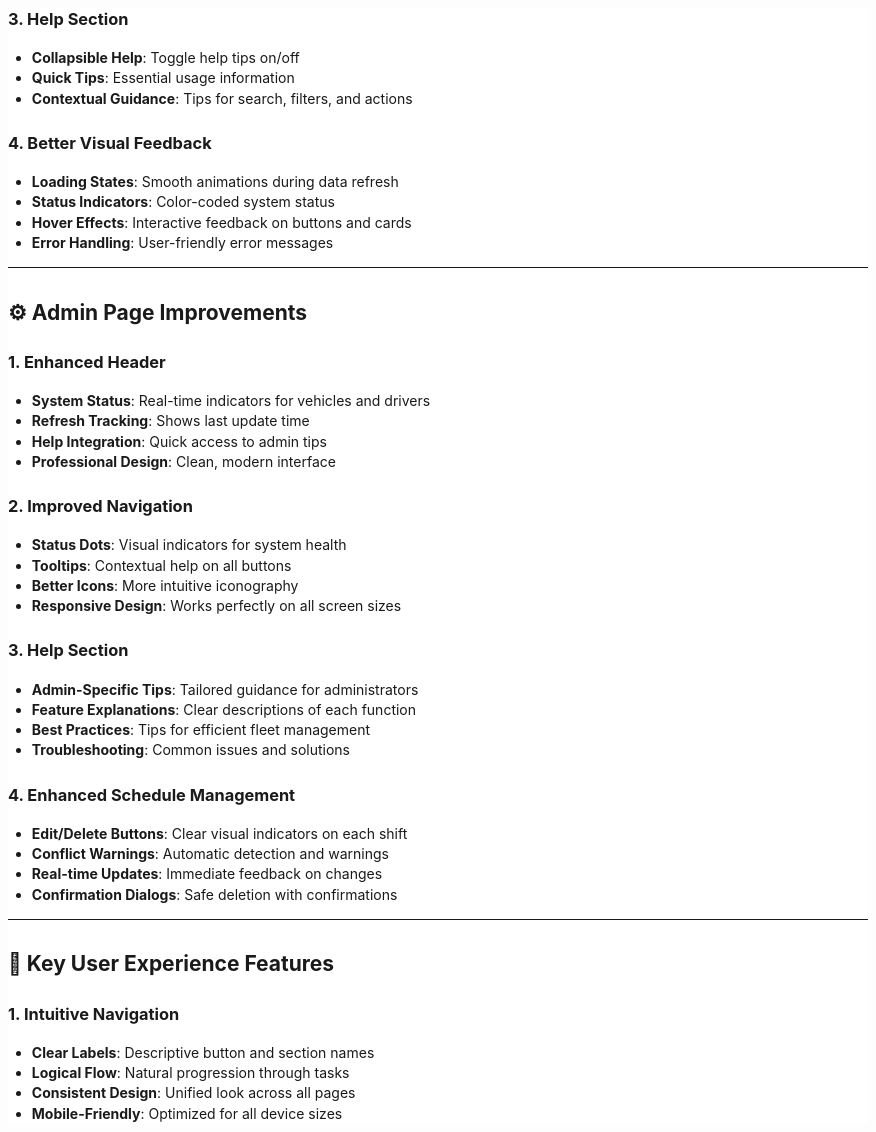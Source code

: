 ### **3. Help Section**
- **Collapsible Help**: Toggle help tips on/off
- **Quick Tips**: Essential usage information
- **Contextual Guidance**: Tips for search, filters, and actions

### **4. Better Visual Feedback**
- **Loading States**: Smooth animations during data refresh
- **Status Indicators**: Color-coded system status
- **Hover Effects**: Interactive feedback on buttons and cards
- **Error Handling**: User-friendly error messages

---

## **⚙️ Admin Page Improvements**

### **1. Enhanced Header**
- **System Status**: Real-time indicators for vehicles and drivers
- **Refresh Tracking**: Shows last update time
- **Help Integration**: Quick access to admin tips
- **Professional Design**: Clean, modern interface

### **2. Improved Navigation**
- **Status Dots**: Visual indicators for system health
- **Tooltips**: Contextual help on all buttons
- **Better Icons**: More intuitive iconography
- **Responsive Design**: Works perfectly on all screen sizes

### **3. Help Section**
- **Admin-Specific Tips**: Tailored guidance for administrators
- **Feature Explanations**: Clear descriptions of each function
- **Best Practices**: Tips for efficient fleet management
- **Troubleshooting**: Common issues and solutions

### **4. Enhanced Schedule Management**
- **Edit/Delete Buttons**: Clear visual indicators on each shift
- **Conflict Warnings**: Automatic detection and warnings
- **Real-time Updates**: Immediate feedback on changes
- **Confirmation Dialogs**: Safe deletion with confirmations

---

## **🎯 Key User Experience Features**

### **1. Intuitive Navigation**
- **Clear Labels**: Descriptive button and section names
- **Logical Flow**: Natural progression through tasks
- **Consistent Design**: Unified look across all pages
- **Mobile-Friendly**: Optimized for all device sizes
